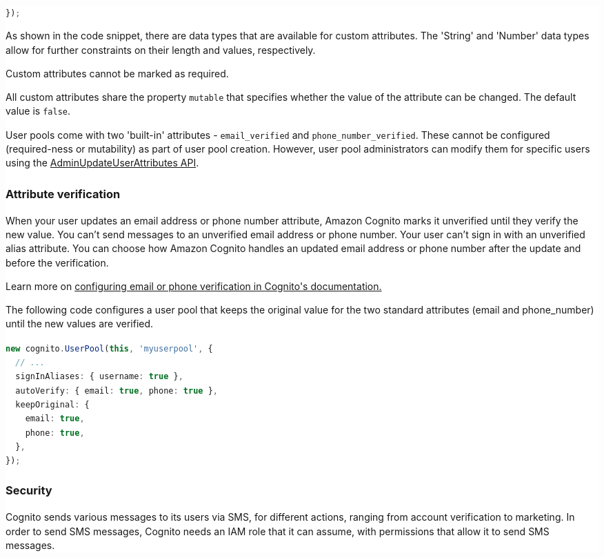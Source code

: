 ```ts
});
```

As shown in the code snippet, there are data types that are available for custom attributes. The 'String' and 'Number'
data types allow for further constraints on their length and values, respectively.

Custom attributes cannot be marked as required.

All custom attributes share the property `mutable` that specifies whether the value of the attribute can be changed.
The default value is `false`.

User pools come with two 'built-in' attributes - `email_verified` and `phone_number_verified`. These cannot be
configured (required-ness or mutability) as part of user pool creation. However, user pool administrators can modify
them for specific users using the [AdminUpdateUserAttributes API].

[AdminUpdateUserAttributes API]: https://docs.aws.amazon.com/cognito-user-identity-pools/latest/APIReference/API_AdminUpdateUserAttributes.html

### Attribute verification

When your user updates an email address or phone number attribute, Amazon Cognito marks it unverified until they verify the new value.
You can’t send messages to an unverified email address or phone number.
Your user can’t sign in with an unverified alias attribute.
You can choose how Amazon Cognito handles an updated email address or phone number after the update and before the verification.

Learn more on [configuring email or phone verification in Cognito's documentation.](https://docs.aws.amazon.com/cognito/latest/developerguide/user-pool-settings-email-phone-verification.html?icmpid=docs_cognito_console_help_panel)

The following code configures a user pool that keeps the original value for the two standard attributes (email and phone_number) until the new values are verified.

```ts
new cognito.UserPool(this, 'myuserpool', {
  // ...
  signInAliases: { username: true },
  autoVerify: { email: true, phone: true },
  keepOriginal: {
    email: true,
    phone: true,
  },
});
```


### Security

Cognito sends various messages to its users via SMS, for different actions, ranging from account verification to
marketing. In order to send SMS messages, Cognito needs an IAM role that it can assume, with permissions that allow it
to send SMS messages.
